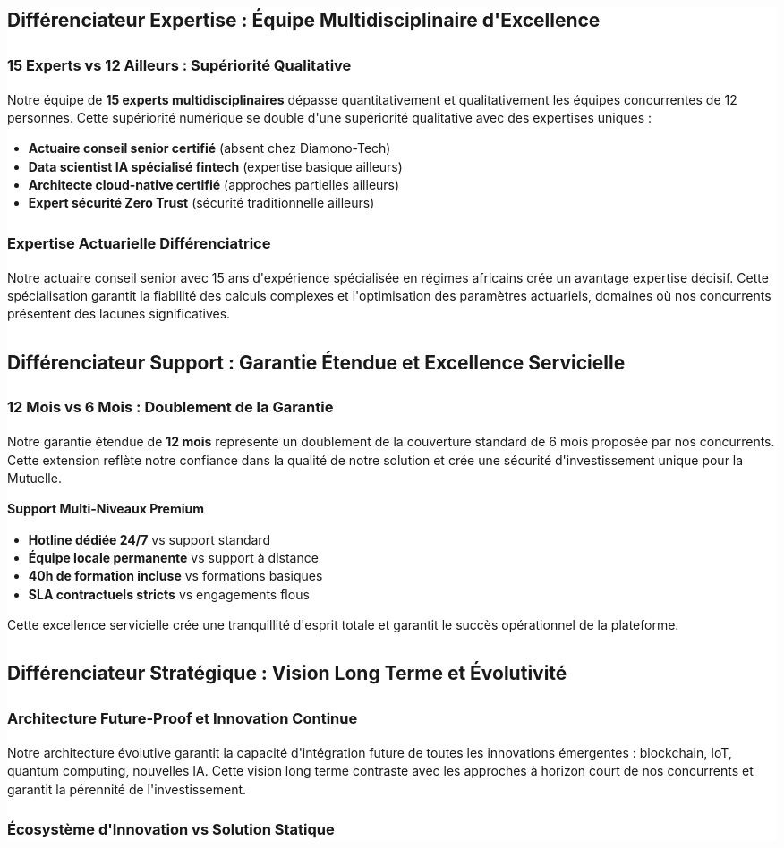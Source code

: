 ## Différenciateur Expertise : Équipe Multidisciplinaire d'Excellence

### 15 Experts vs 12 Ailleurs : Supériorité Qualitative

Notre équipe de **15 experts multidisciplinaires** dépasse quantitativement et qualitativement les équipes concurrentes de 12 personnes. Cette supériorité numérique se double d'une supériorité qualitative avec des expertises uniques :

- **Actuaire conseil senior certifié** (absent chez Diamono-Tech)
- **Data scientist IA spécialisé fintech** (expertise basique ailleurs)
- **Architecte cloud-native certifié** (approches partielles ailleurs)
- **Expert sécurité Zero Trust** (sécurité traditionnelle ailleurs)

### Expertise Actuarielle Différenciatrice

Notre actuaire conseil senior avec 15 ans d'expérience spécialisée en régimes africains crée un avantage expertise décisif. Cette spécialisation garantit la fiabilité des calculs complexes et l'optimisation des paramètres actuariels, domaines où nos concurrents présentent des lacunes significatives.

## Différenciateur Support : Garantie Étendue et Excellence Servicielle

### 12 Mois vs 6 Mois : Doublement de la Garantie

Notre garantie étendue de **12 mois** représente un doublement de la couverture standard de 6 mois proposée par nos concurrents. Cette extension reflète notre confiance dans la qualité de notre solution et crée une sécurité d'investissement unique pour la Mutuelle.

**Support Multi-Niveaux Premium**

- **Hotline dédiée 24/7** vs support standard
- **Équipe locale permanente** vs support à distance
- **40h de formation incluse** vs formations basiques
- **SLA contractuels stricts** vs engagements flous

Cette excellence servicielle crée une tranquillité d'esprit totale et garantit le succès opérationnel de la plateforme.

## Différenciateur Stratégique : Vision Long Terme et Évolutivité

### Architecture Future-Proof et Innovation Continue

Notre architecture évolutive garantit la capacité d'intégration future de toutes les innovations émergentes : blockchain, IoT, quantum computing, nouvelles IA. Cette vision long terme contraste avec les approches à horizon court de nos concurrents et garantit la pérennité de l'investissement.

### Écosystème d'Innovation vs Solution Statique
